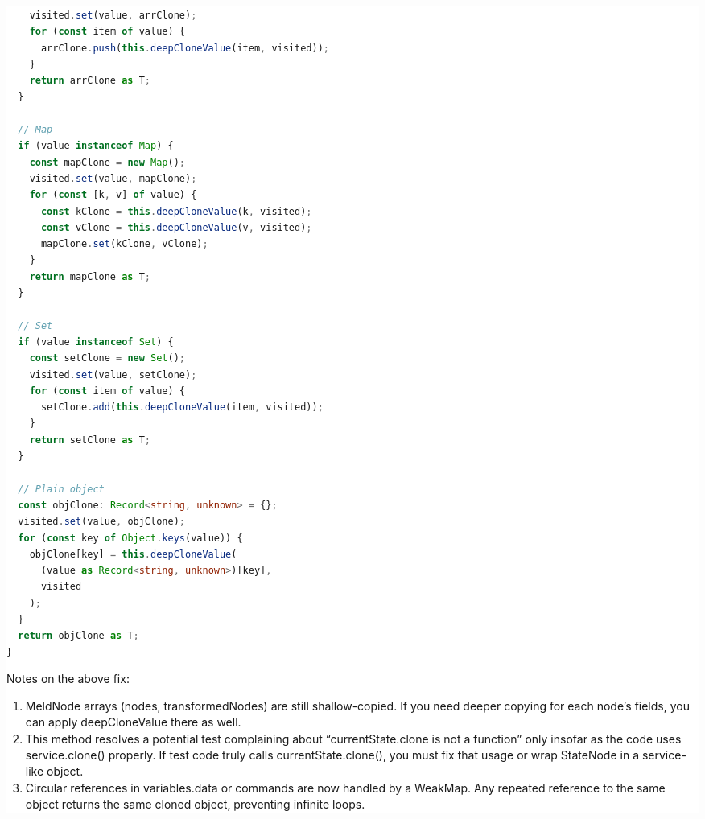 ```typescript
    visited.set(value, arrClone);
    for (const item of value) {
      arrClone.push(this.deepCloneValue(item, visited));
    }
    return arrClone as T;
  }

  // Map
  if (value instanceof Map) {
    const mapClone = new Map();
    visited.set(value, mapClone);
    for (const [k, v] of value) {
      const kClone = this.deepCloneValue(k, visited);
      const vClone = this.deepCloneValue(v, visited);
      mapClone.set(kClone, vClone);
    }
    return mapClone as T;
  }

  // Set
  if (value instanceof Set) {
    const setClone = new Set();
    visited.set(value, setClone);
    for (const item of value) {
      setClone.add(this.deepCloneValue(item, visited));
    }
    return setClone as T;
  }

  // Plain object
  const objClone: Record<string, unknown> = {};
  visited.set(value, objClone);
  for (const key of Object.keys(value)) {
    objClone[key] = this.deepCloneValue(
      (value as Record<string, unknown>)[key],
      visited
    );
  }
  return objClone as T;
}
```

Notes on the above fix:

1. MeldNode arrays (nodes, transformedNodes) are still shallow-copied. If you need deeper copying for each node’s fields, you can apply deepCloneValue there as well.
2. This method resolves a potential test complaining about “currentState.clone is not a function” only insofar as the code uses service.clone() properly. If test code truly calls currentState.clone(), you must fix that usage or wrap StateNode in a service-like object.
3. Circular references in variables.data or commands are now handled by a WeakMap. Any repeated reference to the same object returns the same cloned object, preventing infinite loops.
